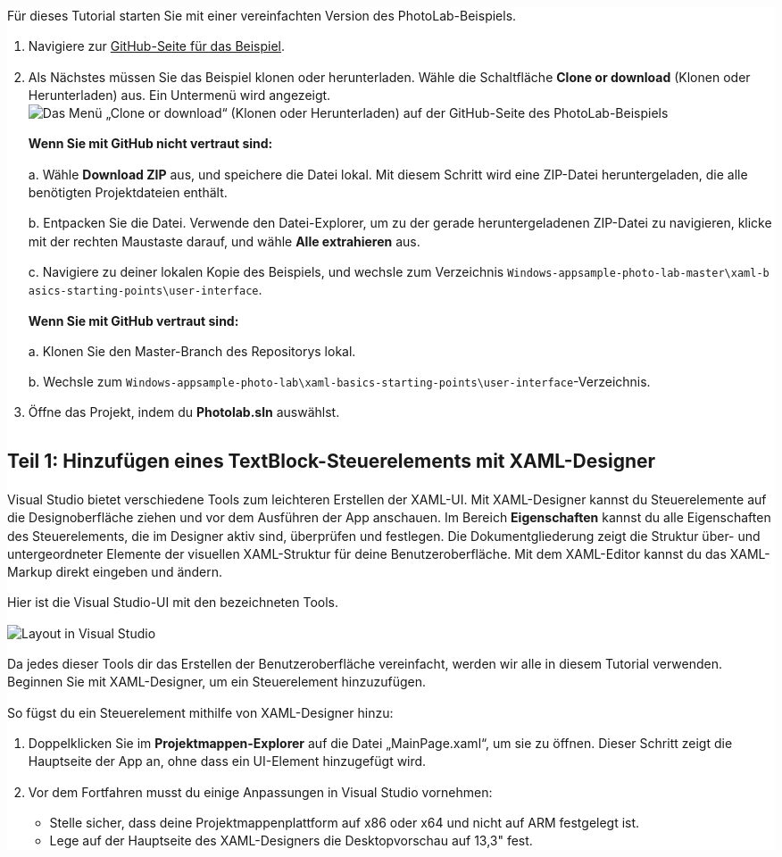 Für dieses Tutorial starten Sie mit einer vereinfachten Version des PhotoLab-Beispiels. 

1. Navigiere zur [GitHub-Seite für das Beispiel](https://github.com/Microsoft/Windows-appsample-photo-lab). 
2. Als Nächstes müssen Sie das Beispiel klonen oder herunterladen. Wähle die Schaltfläche **Clone or download** (Klonen oder Herunterladen) aus. Ein Untermenü wird angezeigt.
    ![Das Menü „Clone or download“ (Klonen oder Herunterladen) auf der GitHub-Seite des PhotoLab-Beispiels](images/xaml-basics/clone-repo.png)
    
    **Wenn Sie mit GitHub nicht vertraut sind:**
    
    a. Wähle **Download ZIP** aus, und speichere die Datei lokal. Mit diesem Schritt wird eine ZIP-Datei heruntergeladen, die alle benötigten Projektdateien enthält.

    b. Entpacken Sie die Datei. Verwende den Datei-Explorer, um zu der gerade heruntergeladenen ZIP-Datei zu navigieren, klicke mit der rechten Maustaste darauf, und wähle **Alle extrahieren** aus.

    c. Navigiere zu deiner lokalen Kopie des Beispiels, und wechsle zum Verzeichnis `Windows-appsample-photo-lab-master\xaml-basics-starting-points\user-interface`.    

    **Wenn Sie mit GitHub vertraut sind:**

    a. Klonen Sie den Master-Branch des Repositorys lokal.

    b. Wechsle zum `Windows-appsample-photo-lab\xaml-basics-starting-points\user-interface`-Verzeichnis.

3. Öffne das Projekt, indem du **Photolab.sln** auswählst.

## <a name="part-1-add-a-textblock-control-by-using-xaml-designer"></a>Teil 1: Hinzufügen eines TextBlock-Steuerelements mit XAML-Designer

Visual Studio bietet verschiedene Tools zum leichteren Erstellen der XAML-UI. Mit XAML-Designer kannst du Steuerelemente auf die Designoberfläche ziehen und vor dem Ausführen der App anschauen. Im Bereich **Eigenschaften** kannst du alle Eigenschaften des Steuerelements, die im Designer aktiv sind, überprüfen und festlegen. Die Dokumentgliederung zeigt die Struktur über- und untergeordneter Elemente der visuellen XAML-Struktur für deine Benutzeroberfläche. Mit dem XAML-Editor kannst du das XAML-Markup direkt eingeben und ändern.

Hier ist die Visual Studio-UI mit den bezeichneten Tools.

![Layout in Visual Studio](images/xaml-basics/visual-studio-tools.png)

Da jedes dieser Tools dir das Erstellen der Benutzeroberfläche vereinfacht, werden wir alle in diesem Tutorial verwenden. Beginnen Sie mit XAML-Designer, um ein Steuerelement hinzuzufügen. 

So fügst du ein Steuerelement mithilfe von XAML-Designer hinzu:

1. Doppelklicken Sie im **Projektmappen-Explorer** auf die Datei „MainPage.xaml“, um sie zu öffnen. Dieser Schritt zeigt die Hauptseite der App an, ohne dass ein UI-Element hinzugefügt wird.

2. Vor dem Fortfahren musst du einige Anpassungen in Visual Studio vornehmen:

    - Stelle sicher, dass deine Projektmappenplattform auf x86 oder x64 und nicht auf ARM festgelegt ist.
    - Lege auf der Hauptseite des XAML-Designers die Desktopvorschau auf 13,3" fest.
